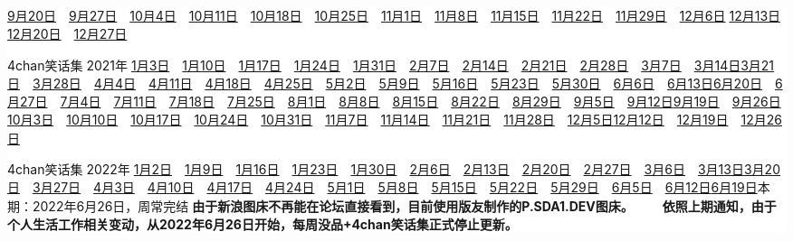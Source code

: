 [9月20日](https://bbs.saraba1st.com/2b/thread-1960935-1-1.html)　[9月27日](https://bbs.saraba1st.com/2b/thread-1962227-1-1.html)　[10月4日](https://bbs.saraba1st.com/2b/thread-1963335-1-1.html)　[10月11日](https://bbs.saraba1st.com/2b/thread-1964605-1-1.html)　[10月18日](https://bbs.saraba1st.com/2b/thread-1965750-1-1.html)　[10月25日](https://bbs.saraba1st.com/2b/thread-1967047-1-1.html)　[11月1日](https://bbs.saraba1st.com/2b/thread-1969712-1-1.html)　[11月8日](https://bbs.saraba1st.com/2b/thread-1970966-1-1.html)　[11月15日](https://bbs.saraba1st.com/2b/thread-1972427-1-1.html)　[11月22日](https://bbs.saraba1st.com/2b/thread-1973720-1-1.html)　[11月29日](https://bbs.saraba1st.com/2b/thread-1974919-1-1.html)　[12月6日](https://bbs.saraba1st.com/2b/thread-1976053-1-1.html)
[12月13日](https://bbs.saraba1st.com/2b/thread-1977381-1-1.html)　[12月20日](https://bbs.saraba1st.com/2b/thread-1978677-1-1.html)　[12月27日](https://bbs.saraba1st.com/2b/thread-1979857-1-1.html)

4chan笑话集 2021年 [1月3日](https://bbs.saraba1st.com/2b/thread-1981045-1-1.html)　[1月10日](https://bbs.saraba1st.com/2b/thread-1982180-1-1.html)　[1月17日](https://bbs.saraba1st.com/2b/thread-1983331-1-1.html)　[1月24日](https://bbs.saraba1st.com/2b/thread-1984463-1-1.html)　[1月31日](https://bbs.saraba1st.com/2b/thread-1337047-1-1.html)　[2月7日](https://bbs.saraba1st.com/2b/thread-1986792-1-1.html)　[2月14日](https://bbs.saraba1st.com/2b/thread-1987859-1-1.html)　[2月21日](https://bbs.saraba1st.com/2b/thread-1988937-1-1.html)　[2月28日](https://bbs.saraba1st.com/2b/thread-1990244-1-1.html)　[3月7日](https://bbs.saraba1st.com/2b/thread-1991768-1-1.html)　[3月14日](https://bbs.saraba1st.com/2b/thread-1993134-1-1.html)[3月21日](https://bbs.saraba1st.com/2b/thread-1994295-1-1.html)　[3月28日](https://bbs.saraba1st.com/2b/thread-1995481-1-1.html)　[4月4日](https://bbs.saraba1st.com/2b/thread-1997217-1-1.html)　[4月11日](https://bbs.saraba1st.com/2b/thread-1998453-1-1.html)　[4月18日](https://bbs.saraba1st.com/2b/thread-1999712-1-1.html)　[4月25日](https://bbs.saraba1st.com/2b/thread-2001000-1-1.html)　[5月2日](https://bbs.saraba1st.com/2b/thread-2002093-1-1.html)　[5月9日](https://bbs.saraba1st.com/2b/thread-2003158-1-1.html)　[5月16日](https://bbs.saraba1st.com/2b/thread-2004359-1-1.html)　[5月23日](https://bbs.saraba1st.com/2b/thread-2005645-1-1.html)　[5月30日](https://bbs.saraba1st.com/2b/thread-2007026-1-1.html)　[6月6日](https://bbs.saraba1st.com/2b/thread-2008439-1-1.html)　[6月13日](https://bbs.saraba1st.com/2b/thread-2009691-1-1.html)[6月20日](https://bbs.saraba1st.com/2b/thread-2010998-1-1.html)　[6月27日](https://bbs.saraba1st.com/2b/thread-2012313-1-1.html)　[7月4日](https://bbs.saraba1st.com/2b/thread-2013559-1-1.html)　[7月11日](https://bbs.saraba1st.com/2b/thread-2014914-1-1.html)　[7月18日](https://bbs.saraba1st.com/2b/thread-2016213-1-1.html)　[7月25日](https://bbs.saraba1st.com/2b/thread-2017374-1-1.html)　[8月1日](https://bbs.saraba1st.com/2b/thread-2018590-1-1.html)　[8月8日](https://bbs.saraba1st.com/2b/thread-2019722-1-1.html)　[8月15日](https://bbs.saraba1st.com/2b/thread-2020989-1-1.html)　[8月22日](https://bbs.saraba1st.com/2b/thread-2022209-1-1.html)　[8月29日](https://bbs.saraba1st.com/2b/thread-2023378-1-1.html)　[9月5日](https://bbs.saraba1st.com/2b/thread-2024703-1-1.html)　[9月12日](https://bbs.saraba1st.com/2b/thread-2026057-1-1.html)[9月19日](https://bbs.saraba1st.com/2b/thread-2027384-1-1.html)　[9月26日](https://bbs.saraba1st.com/2b/thread-2028835-1-1.html)　[10月3日](https://bbs.saraba1st.com/2b/thread-2030094-1-1.html)　[10月10日](https://bbs.saraba1st.com/2b/thread-2031246-1-1.html)　[10月17日](https://bbs.saraba1st.com/2b/thread-2032445-1-1.html)　[10月24日](https://bbs.saraba1st.com/2b/thread-2033672-1-1.html)　[10月31日](https://bbs.saraba1st.com/2b/thread-2034973-1-1.html)　[11月7日](https://bbs.saraba1st.com/2b/thread-2036269-1-1.html)　[11月14日](https://bbs.saraba1st.com/2b/thread-2037474-1-1.html)　[11月21日](https://bbs.saraba1st.com/2b/thread-2038724-1-1.html)　[11月28日](https://bbs.saraba1st.com/2b/thread-2039843-1-1.html)　[12月5日](https://bbs.saraba1st.com/2b/thread-2040974-1-1.html)[12月12日](https://bbs.saraba1st.com/2b/thread-2042149-1-1.html)　[12月19日](https://bbs.saraba1st.com/2b/thread-2043447-1-1.html)　[12月26日](https://bbs.saraba1st.com/2b/thread-2044193-1-1.html)

4chan笑话集 2022年 [1月2日](https://bbs.saraba1st.com/2b/thread-2045438-1-1.html)　[1月9日](https://bbs.saraba1st.com/2b/thread-2046545-1-1.html)　[1月16日](https://bbs.saraba1st.com/2b/thread-2047701-1-1.html)　[1月23日](https://bbs.saraba1st.com/2b/thread-2048916-1-1.html)　[1月30日](https://bbs.saraba1st.com/2b/thread-2050080-1-1.html)　[2月6日](https://bbs.saraba1st.com/2b/thread-2051134-1-1.html)　[2月13日](https://bbs.saraba1st.com/2b/thread-2052356-1-1.html)　[2月20日](https://bbs.saraba1st.com/2b/thread-2053686-1-1.html)　[2月27日](https://bbs.saraba1st.com/2b/thread-2054945-1-1.html)　[3月6日](https://bbs.saraba1st.com/2b/thread-2056352-1-1.html)　[3月13日](https://bbs.saraba1st.com/2b/thread-2057663-1-1.html)[3月20日](https://bbs.saraba1st.com/2b/thread-2059043-1-1.html)　[3月27日](https://bbs.saraba1st.com/2b/thread-2060303-1-1.html)　[4月3日](https://bbs.saraba1st.com/2b/thread-2062348-1-1.html)　[4月10日](https://bbs.saraba1st.com/2b/thread-2063705-1-1.html)　[4月17日](https://bbs.saraba1st.com/2b/thread-2064993-1-1.html)　[4月24日](https://bbs.saraba1st.com/2b/thread-2066196-1-1.html)　[5月1日](https://bbs.saraba1st.com/2b/thread-2067391-1-1.html)　[5月8日](https://bbs.saraba1st.com/2b/thread-2068514-1-1.html)　[5月15日](https://bbs.saraba1st.com/2b/thread-2069726-1-1.html)　[5月22日](https://bbs.saraba1st.com/2b/thread-2070866-1-1.html)　[5月29日](https://bbs.saraba1st.com/2b/thread-2072121-1-1.html)　[6月5日](https://bbs.saraba1st.com/2b/thread-2073664-1-1.html)　[6月12日](https://bbs.saraba1st.com/2b/thread-2075312-1-1.html)[6月19日](https://bbs.saraba1st.com/2b/thread-2076724-1-1.html)本期：2022年6月26日，周常完结
<strong>由于新浪图床不再能在论坛直接看到，目前使用版友制作的P.SDA1.DEV图床。</strong>
　　<strong>依照上期通知，由于个人生活工作相关变动，从2022年6月26日开始，每周没品+4chan笑话集正式停止更新。</strong>　
